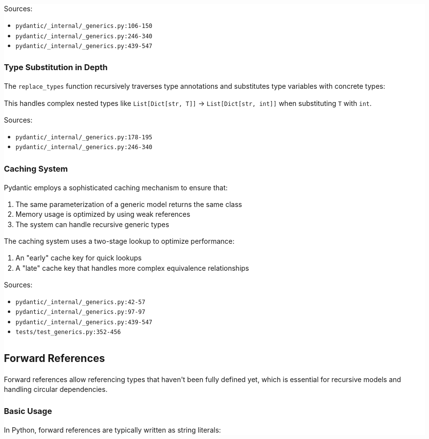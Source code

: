 ```
```

Sources:

- `pydantic/_internal/_generics.py:106-150`
- `pydantic/_internal/_generics.py:246-340`
- `pydantic/_internal/_generics.py:439-547`

### Type Substitution in Depth

The `replace_types` function recursively traverses type annotations and substitutes type variables with concrete types:

```
```

This handles complex nested types like `List[Dict[str, T]]` → `List[Dict[str, int]]` when substituting `T` with `int`.

Sources:

- `pydantic/_internal/_generics.py:178-195`
- `pydantic/_internal/_generics.py:246-340`

### Caching System

Pydantic employs a sophisticated caching mechanism to ensure that:

1. The same parameterization of a generic model returns the same class
2. Memory usage is optimized by using weak references
3. The system can handle recursive generic types

```
```

The caching system uses a two-stage lookup to optimize performance:

1. An "early" cache key for quick lookups
2. A "late" cache key that handles more complex equivalence relationships

Sources:

- `pydantic/_internal/_generics.py:42-57`
- `pydantic/_internal/_generics.py:97-97`
- `pydantic/_internal/_generics.py:439-547`
- `tests/test_generics.py:352-456`

## Forward References

Forward references allow referencing types that haven't been fully defined yet, which is essential for recursive models and handling circular dependencies.

### Basic Usage

In Python, forward references are typically written as string literals:

```
```
